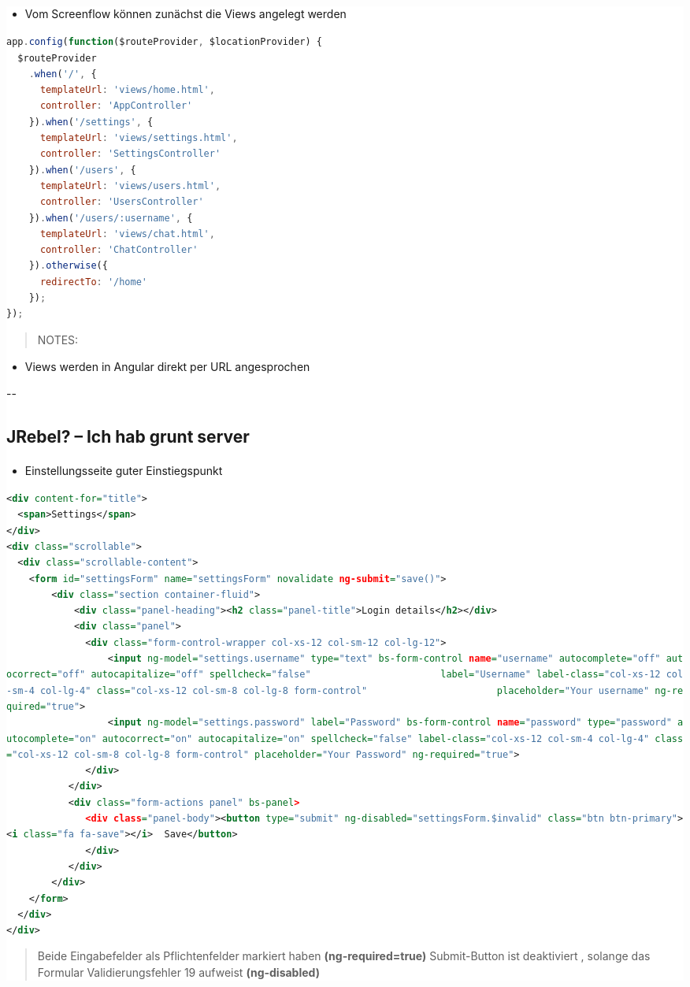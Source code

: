 * Vom Screenflow können zunächst die Views angelegt werden

```javascript
app.config(function($routeProvider, $locationProvider) {
  $routeProvider
    .when('/', {
      templateUrl: 'views/home.html',
      controller: 'AppController'
    }).when('/settings', {
      templateUrl: 'views/settings.html',
      controller: 'SettingsController'
    }).when('/users', {
      templateUrl: 'views/users.html',
      controller: 'UsersController'
    }).when('/users/:username', {
      templateUrl: 'views/chat.html',
      controller: 'ChatController'
    }).otherwise({
      redirectTo: '/home'
    });
});
```

>NOTES:
* Views werden in Angular direkt per URL angesprochen


--

## JRebel? – Ich hab grunt server
* Einstellungsseite guter Einstiegspunkt

```xml
<div content-for="title">
  <span>Settings</span>
</div>
<div class="scrollable">
  <div class="scrollable-content">
    <form id="settingsForm" name="settingsForm" novalidate ng-submit="save()">
        <div class="section container-fluid">
            <div class="panel-heading"><h2 class="panel-title">Login details</h2></div>
            <div class="panel">
              <div class="form-control-wrapper col-xs-12 col-sm-12 col-lg-12">
                  <input ng-model="settings.username" type="text" bs-form-control name="username" autocomplete="off" autocorrect="off" autocapitalize="off" spellcheck="false"                       label="Username" label-class="col-xs-12 col-sm-4 col-lg-4" class="col-xs-12 col-sm-8 col-lg-8 form-control"                       placeholder="Your username" ng-required="true">
                  <input ng-model="settings.password" label="Password" bs-form-control name="password" type="password" autocomplete="on" autocorrect="on" autocapitalize="on" spellcheck="false" label-class="col-xs-12 col-sm-4 col-lg-4" class="col-xs-12 col-sm-8 col-lg-8 form-control" placeholder="Your Password" ng-required="true">
              </div>
           </div>
           <div class="form-actions panel" bs-panel>
              <div class="panel-body"><button type="submit" ng-disabled="settingsForm.$invalid" class="btn btn-primary"><i class="fa fa-save"></i>  Save</button>
              </div>
           </div>
        </div>
    </form>
  </div>
</div>
```
> Beide  Eingabefelder als Pflichtenfelder markiert  haben **(ng-required=true)**
> Submit-Button ist deaktiviert , solange das Formular Validierungsfehler 19 aufweist **(ng-disabled)**